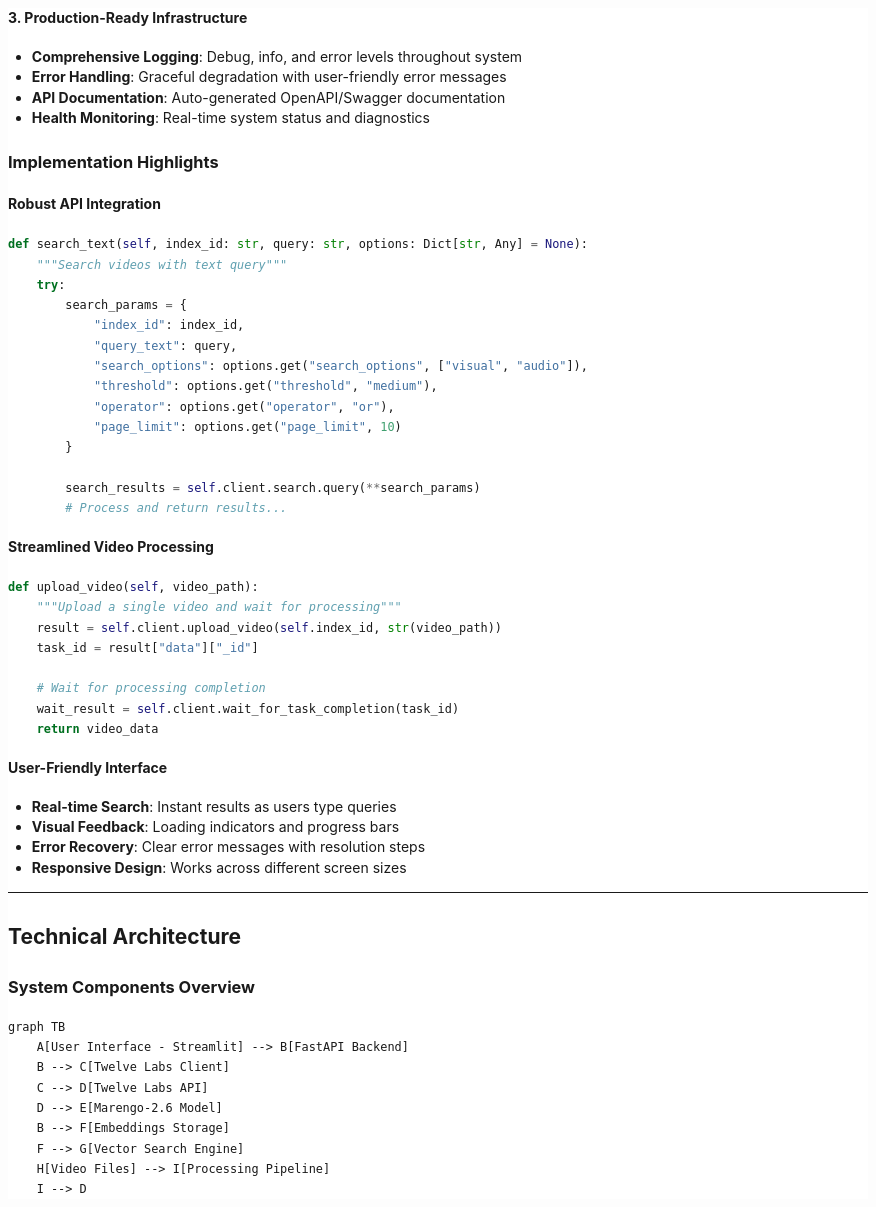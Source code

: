 #### 3. Production-Ready Infrastructure
- **Comprehensive Logging**: Debug, info, and error levels throughout system
- **Error Handling**: Graceful degradation with user-friendly error messages
- **API Documentation**: Auto-generated OpenAPI/Swagger documentation
- **Health Monitoring**: Real-time system status and diagnostics

### Implementation Highlights

#### Robust API Integration
```python
def search_text(self, index_id: str, query: str, options: Dict[str, Any] = None):
    """Search videos with text query"""
    try:
        search_params = {
            "index_id": index_id,
            "query_text": query,
            "search_options": options.get("search_options", ["visual", "audio"]),
            "threshold": options.get("threshold", "medium"),
            "operator": options.get("operator", "or"),
            "page_limit": options.get("page_limit", 10)
        }

        search_results = self.client.search.query(**search_params)
        # Process and return results...
```

#### Streamlined Video Processing
```python
def upload_video(self, video_path):
    """Upload a single video and wait for processing"""
    result = self.client.upload_video(self.index_id, str(video_path))
    task_id = result["data"]["_id"]

    # Wait for processing completion
    wait_result = self.client.wait_for_task_completion(task_id)
    return video_data
```

#### User-Friendly Interface
- **Real-time Search**: Instant results as users type queries
- **Visual Feedback**: Loading indicators and progress bars
- **Error Recovery**: Clear error messages with resolution steps
- **Responsive Design**: Works across different screen sizes

---

## Technical Architecture

### System Components Overview

```mermaid
graph TB
    A[User Interface - Streamlit] --> B[FastAPI Backend]
    B --> C[Twelve Labs Client]
    C --> D[Twelve Labs API]
    D --> E[Marengo-2.6 Model]
    B --> F[Embeddings Storage]
    F --> G[Vector Search Engine]
    H[Video Files] --> I[Processing Pipeline]
    I --> D
```

